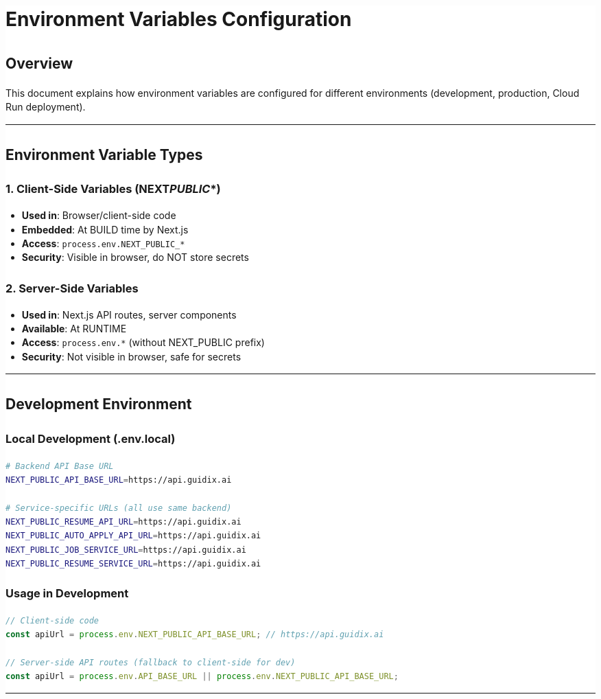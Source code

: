 # Environment Variables Configuration

## Overview

This document explains how environment variables are configured for different environments (development, production, Cloud Run deployment).

---

## Environment Variable Types

### 1. Client-Side Variables (NEXT*PUBLIC*\*)

- **Used in**: Browser/client-side code
- **Embedded**: At BUILD time by Next.js
- **Access**: `process.env.NEXT_PUBLIC_*`
- **Security**: Visible in browser, do NOT store secrets

### 2. Server-Side Variables

- **Used in**: Next.js API routes, server components
- **Available**: At RUNTIME
- **Access**: `process.env.*` (without NEXT_PUBLIC prefix)
- **Security**: Not visible in browser, safe for secrets

---

## Development Environment

### Local Development (.env.local)

```bash
# Backend API Base URL
NEXT_PUBLIC_API_BASE_URL=https://api.guidix.ai

# Service-specific URLs (all use same backend)
NEXT_PUBLIC_RESUME_API_URL=https://api.guidix.ai
NEXT_PUBLIC_AUTO_APPLY_API_URL=https://api.guidix.ai
NEXT_PUBLIC_JOB_SERVICE_URL=https://api.guidix.ai
NEXT_PUBLIC_RESUME_SERVICE_URL=https://api.guidix.ai
```

### Usage in Development

```javascript
// Client-side code
const apiUrl = process.env.NEXT_PUBLIC_API_BASE_URL; // https://api.guidix.ai

// Server-side API routes (fallback to client-side for dev)
const apiUrl = process.env.API_BASE_URL || process.env.NEXT_PUBLIC_API_BASE_URL;
```

---